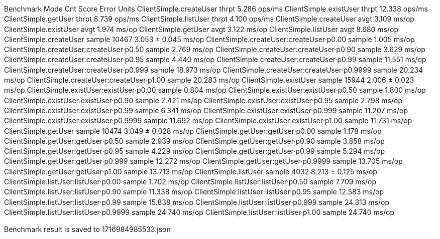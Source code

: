 Benchmark                                     Mode    Cnt   Score   Error   Units
ClientSimple.createUser                      thrpt          5.286          ops/ms
ClientSimple.existUser                       thrpt         12.338          ops/ms
ClientSimple.getUser                         thrpt          8.739          ops/ms
ClientSimple.listUser                        thrpt          4.100          ops/ms
ClientSimple.createUser                       avgt          3.109           ms/op
ClientSimple.existUser                        avgt          1.974           ms/op
ClientSimple.getUser                          avgt          3.122           ms/op
ClientSimple.listUser                         avgt          8.680           ms/op
ClientSimple.createUser                     sample  10467   3.053 ± 0.045   ms/op
ClientSimple.createUser:createUser·p0.00    sample          1.005           ms/op
ClientSimple.createUser:createUser·p0.50    sample          2.769           ms/op
ClientSimple.createUser:createUser·p0.90    sample          3.629           ms/op
ClientSimple.createUser:createUser·p0.95    sample          4.440           ms/op
ClientSimple.createUser:createUser·p0.99    sample         11.551           ms/op
ClientSimple.createUser:createUser·p0.999   sample         18.973           ms/op
ClientSimple.createUser:createUser·p0.9999  sample         20.234           ms/op
ClientSimple.createUser:createUser·p1.00    sample         20.283           ms/op
ClientSimple.existUser                      sample  15944   2.006 ± 0.023   ms/op
ClientSimple.existUser:existUser·p0.00      sample          0.804           ms/op
ClientSimple.existUser:existUser·p0.50      sample          1.800           ms/op
ClientSimple.existUser:existUser·p0.90      sample          2.421           ms/op
ClientSimple.existUser:existUser·p0.95      sample          2.798           ms/op
ClientSimple.existUser:existUser·p0.99      sample          6.341           ms/op
ClientSimple.existUser:existUser·p0.999     sample         11.207           ms/op
ClientSimple.existUser:existUser·p0.9999    sample         11.692           ms/op
ClientSimple.existUser:existUser·p1.00      sample         11.731           ms/op
ClientSimple.getUser                        sample  10474   3.049 ± 0.028   ms/op
ClientSimple.getUser:getUser·p0.00          sample          1.178           ms/op
ClientSimple.getUser:getUser·p0.50          sample          2.939           ms/op
ClientSimple.getUser:getUser·p0.90          sample          3.858           ms/op
ClientSimple.getUser:getUser·p0.95          sample          4.229           ms/op
ClientSimple.getUser:getUser·p0.99          sample          5.294           ms/op
ClientSimple.getUser:getUser·p0.999         sample         12.272           ms/op
ClientSimple.getUser:getUser·p0.9999        sample         13.705           ms/op
ClientSimple.getUser:getUser·p1.00          sample         13.713           ms/op
ClientSimple.listUser                       sample   4032   8.213 ± 0.125   ms/op
ClientSimple.listUser:listUser·p0.00        sample          1.702           ms/op
ClientSimple.listUser:listUser·p0.50        sample          7.709           ms/op
ClientSimple.listUser:listUser·p0.90        sample         11.338           ms/op
ClientSimple.listUser:listUser·p0.95        sample         12.583           ms/op
ClientSimple.listUser:listUser·p0.99        sample         15.838           ms/op
ClientSimple.listUser:listUser·p0.999       sample         24.313           ms/op
ClientSimple.listUser:listUser·p0.9999      sample         24.740           ms/op
ClientSimple.listUser:listUser·p1.00        sample         24.740           ms/op

Benchmark result is saved to 1716984985533.json

